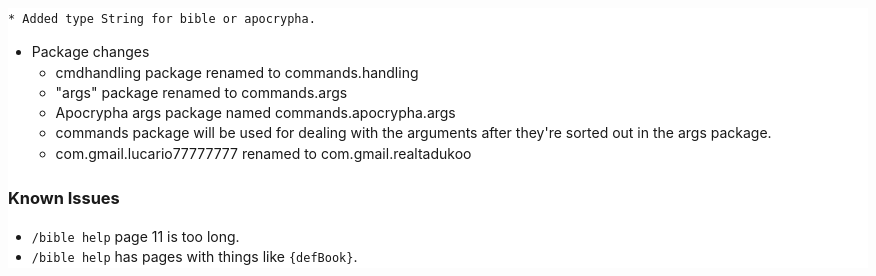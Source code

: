 	* Added type String for bible or apocrypha.
* Package changes
	* cmdhandling package renamed to commands.handling
	* "args" package renamed to commands.args
	* Apocrypha args package named commands.apocrypha.args
	* commands package will be used for dealing with the arguments after they're sorted out in the args package.
	* com.gmail.lucario77777777 renamed to com.gmail.realtadukoo
	
### Known Issues
* ```/bible help``` page 11 is too long.
* ```/bible help``` has pages with things like ```{defBook}```.
